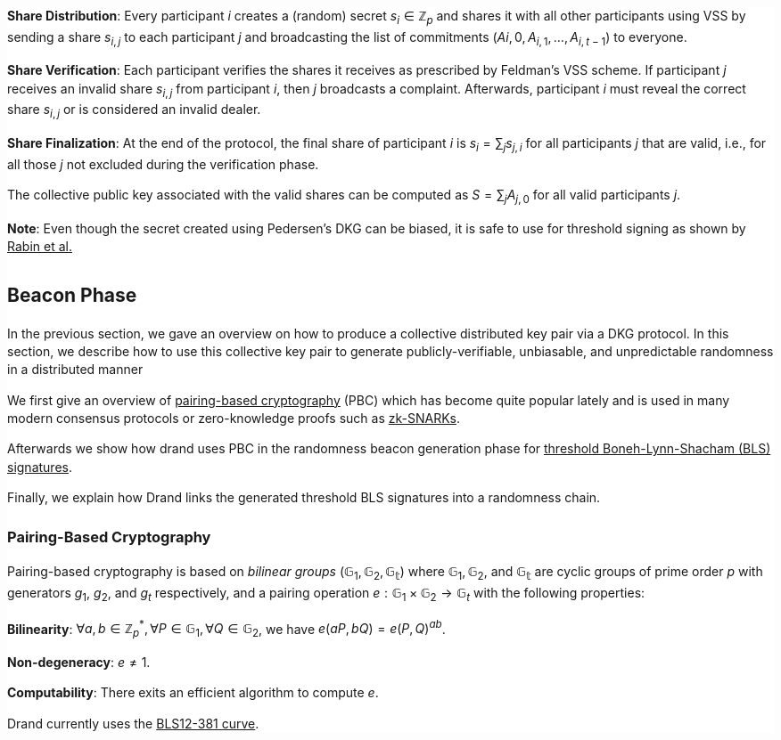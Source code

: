 **Share Distribution**: Every participant $i$ creates a (random) secret
$s_i \in \mathbb{Z}_p$ and shares it with all other participants using VSS by sending a share
$s_{i,j}$ to each participant $j$ and broadcasting the list of commitments
$(A{i,0},A_{i,1},\ldots,A_{i,t-1})$ to everyone.

**Share Verification**: Each participant verifies the shares it receives as prescribed by
Feldman’s VSS scheme. If participant $j$ receives an invalid share $s_{i,j}$ from participant
$i$, then $j$ broadcasts a complaint. Afterwards, participant $i$ must reveal the correct
share $s_{i,j}$ or is considered an invalid dealer.

**Share Finalization**: At the end of the protocol, the final share of participant
$i$ is $s_i = \sum_j s_{j,i}$ for all participants
$j$ that are valid, i.e., for all those $j$ not excluded during the verification phase.

The collective public key associated with the valid shares can be computed as
$S = \sum_j A_{j,0}$ for all valid participants $j$.

**Note**: Even though the secret created using Pedersen’s DKG can be biased, it is safe to use for threshold signing as shown by [Rabin et al.](https://link.springer.com/content/pdf/10.1007%2F3-540-48910-X_21.pdf)

## Beacon Phase

In the previous section, we gave an overview on how to produce a collective distributed key
pair via a DKG protocol. In this section, we describe how to use this collective key pair to
generate publicly-verifiable, unbiasable, and unpredictable randomness in a distributed manner

We first give an overview of
[pairing-based cryptography](https://en.wikipedia.org/wiki/Pairing-based_cryptography) (PBC)
which has become quite popular lately and is used in many modern consensus protocols or
zero-knowledge proofs such as [zk-SNARKs](https://z.cash/technology/zksnarks/).

Afterwards we show how drand uses PBC in the randomness beacon generation phase for
[threshold Boneh-Lynn-Shacham (BLS) signatures](https://en.wikipedia.org/wiki/Boneh%E2%80%93Lynn%E2%80%93Shacham).

Finally, we explain how Drand links the generated threshold BLS signatures into a randomness
chain.

### Pairing-Based Cryptography

Pairing-based cryptography is based on _bilinear groups_
$(\mathbb{G}_1,\mathbb{G}_2,\mathbb{G_t})$ where
$\mathbb{G}_1,\mathbb{G}_2,$ and $\mathbb{G_t}$ are cyclic groups of prime order
$p$ with generators $g_1$, $g_2$, and $g_t$ respectively, and a pairing operation
$e : \mathbb{G}_1  \times \mathbb{G}_2 \to \mathbb{G}_t$ with the following properties:

**Bilinearity**:
$\forall a,b \in \mathbb{Z}_p^{\ast}, \forall P \in \mathbb{G}_1, \forall Q \in \mathbb{G}_2$,
we have $e(aP,bQ) = e(P,Q)^{ab}$.

**Non-degeneracy**: $e \neq 1$.

**Computability**: There exits an efficient algorithm to compute $e$.

Drand currently uses the [BLS12-381 curve](https://electriccoin.co/fr/blog/new-snark-curve/).
